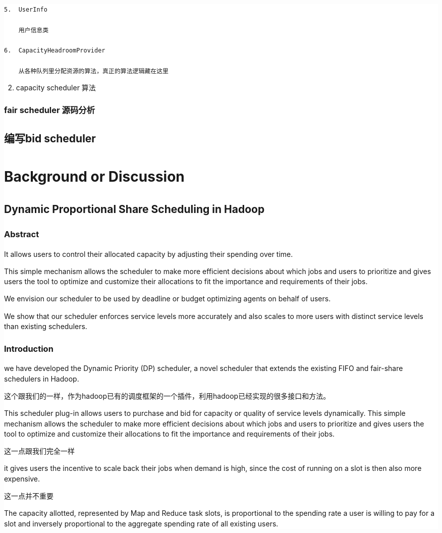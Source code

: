     5.  UserInfo
    
        用户信息类
    
    6.  CapacityHeadroomProvider
    
        从各种队列里分配资源的算法，真正的算法逻辑藏在这里

2.  capacity scheduler 算法

### fair scheduler 源码分析<a id="sec-7-5-3" name="sec-7-5-3"></a>

## 编写bid scheduler<a id="sec-7-6" name="sec-7-6"></a>

# Background or Discussion<a id="sec-8" name="sec-8"></a>

## Dynamic Proportional Share Scheduling in Hadoop<a id="sec-8-1" name="sec-8-1"></a>

### Abstract<a id="sec-8-1-1" name="sec-8-1-1"></a>

It allows users to control their allocated capacity by adjusting their spending over time.

This simple mechanism allows the scheduler to make more efficient decisions about which jobs and users to prioritize and gives users the tool to optimize and customize their allocations to fit the importance and requirements of their jobs.

We envision our scheduler to be used by deadline or budget optimizing agents on behalf of users.

We show that our scheduler enforces service levels more accurately and also scales to more users with distinct service levels than existing schedulers.

### Introduction<a id="sec-8-1-2" name="sec-8-1-2"></a>

we have developed the Dynamic Priority (DP) scheduler, a novel scheduler that extends the existing FIFO and fair-share schedulers in Hadoop.

这个跟我们的一样，作为hadoop已有的调度框架的一个插件，利用hadoop已经实现的很多接口和方法。

This scheduler plug-in allows users to purchase and bid for capacity or quality of service levels dynamically. This simple mechanism allows the scheduler to make more efficient decisions about which jobs and users to prioritize and gives users the tool to optimize and customize their allocations to fit the importance and requirements of their jobs.

这一点跟我们完全一样

it gives users the incentive to scale back their jobs when demand is high, since the cost of running on a slot is then also more expensive.

这一点并不重要

The capacity allotted, represented by Map and Reduce task slots, is proportional to the spending rate a user is willing to pay for a slot and inversely proportional to the aggregate spending rate of all existing users.
